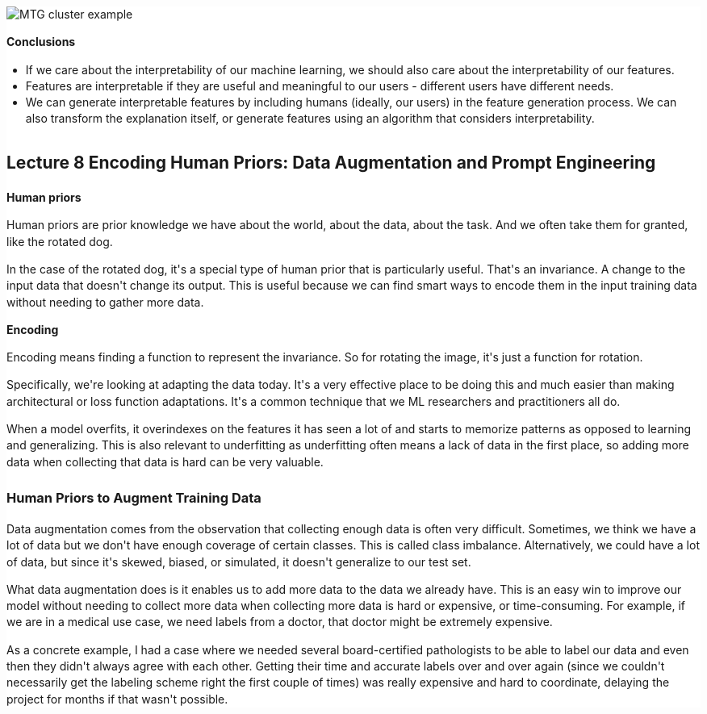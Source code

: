 ![MTG cluster example](https://dcai.csail.mit.edu/lectures/interpretable-features/mtg.png)

**Conclusions**

* If we care about the interpretability of our machine learning, we should also care about the interpretability of our features.
* Features are interpretable if they are useful and meaningful to our users - different users have different needs.
* We can generate interpretable features by including humans (ideally, our users) in the feature generation process. We can also transform the explanation itself, or generate features using an algorithm that considers interpretability.


## Lecture 8 Encoding Human Priors: Data Augmentation and Prompt Engineering

**Human priors**

Human priors are prior knowledge we have about the world, about the data, about the task. And we often take them for granted, like the rotated dog.

In the case of the rotated dog, it's a special type of human prior that is particularly useful. That's an invariance. A change to the input data that doesn't change its output. This is useful because we can find smart ways to encode them in the input training data without needing to gather more data.

**Encoding**

Encoding means finding a function to represent the invariance. So for rotating the image, it's just a function for rotation.

Specifically, we're looking at adapting the data today. It's a very effective place to be doing this and much easier than making architectural or loss function adaptations. It's a common technique that we ML researchers and practitioners all do.

When a model overfits, it overindexes on the features it has seen a lot of and starts to memorize patterns as opposed to learning and generalizing. This is also relevant to underfitting as underfitting often means a lack of data in the first place, so adding more data when collecting that data is hard can be very valuable.

### Human Priors to Augment Training Data

Data augmentation comes from the observation that collecting enough data is often very difficult. Sometimes, we think we have a lot of data but we don't have enough coverage of certain classes. This is called class imbalance. Alternatively, we could have a lot of data, but since it's skewed, biased, or simulated, it doesn't generalize to our test set.

What data augmentation does is it enables us to add more data to the data we already have. This is an easy win to improve our model without needing to collect more data when collecting more data is hard or expensive, or time-consuming. For example, if we are in a medical use case, we need labels from a doctor, that doctor might be extremely expensive.

As a concrete example, I had a case where we needed several board-certified pathologists to be able to label our data and even then they didn't always agree with each other. Getting their time and accurate labels over and over again (since we couldn't necessarily get the labeling scheme right the first couple of times) was really expensive and hard to coordinate, delaying the project for months if that wasn't possible.
